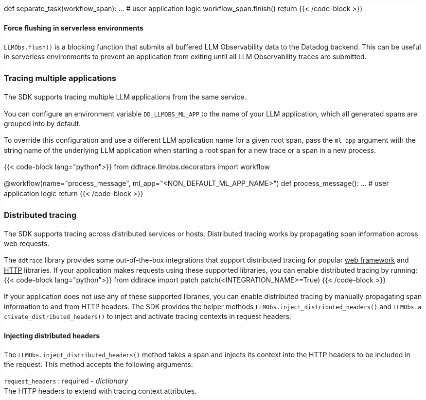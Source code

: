 def separate_task(workflow_span):
    ... # user application logic
    workflow_span.finish()
    return
{{< /code-block >}}

#### Force flushing in serverless environments

`LLMObs.flush()` is a blocking function that submits all buffered LLM Observability data to the Datadog backend. This can be useful in serverless environments to prevent an application from exiting until all LLM Observability traces are submitted.

### Tracing multiple applications

The SDK supports tracing multiple LLM applications from the same service.

You can configure an environment variable `DD_LLMOBS_ML_APP` to the name of your LLM application, which all generated spans are grouped into by default.

To override this configuration and use a different LLM application name for a given root span, pass the `ml_app` argument with the string name of the underlying LLM application when starting a root span for a new trace or a span in a new process.

{{< code-block lang="python">}}
from ddtrace.llmobs.decorators import workflow

@workflow(name="process_message", ml_app="<NON_DEFAULT_ML_APP_NAME>")
def process_message():
    ... # user application logic
    return
{{< /code-block >}}

### Distributed tracing

The SDK supports tracing across distributed services or hosts. Distributed tracing works by propagating span information across web requests.

The `ddtrace` library provides some out-of-the-box integrations that support distributed tracing for popular [web framework][1] and [HTTP][2] libraries. If your application makes requests using these supported libraries, you can enable distributed tracing by running:
{{< code-block lang="python">}}
from ddtrace import patch
patch(<INTEGRATION_NAME>=True)
{{< /code-block >}}

If your application does not use any of these supported libraries, you can enable distributed tracing by manually propagating span information to and from HTTP headers. The SDK provides the helper methods `LLMObs.inject_distributed_headers()` and `LLMObs.activate_distributed_headers()` to inject and activate tracing contexts in request headers.

#### Injecting distributed headers

The `LLMObs.inject_distributed_headers()` method takes a span and injects its context into the HTTP headers to be included in the request. This method accepts the following arguments:

`request_headers`
: required - _dictionary_
<br />The HTTP headers to extend with tracing context attributes.


[1]: https://app.datadoghq.com/organization-settings/api-keys
[1]: https://app.datadoghq.com/organization-settings/api-keys
[1]: https://github.com/DataDog/dd-trace-java
[2]: https://app.datadoghq.com/organization-settings/api-keys
[1]: /llm_observability/instrumentation/auto_instrumentation/
[1]: /llm_observability/terms/
[1]: /llm_observability/terms/
[2]: /tracing/trace_collection/custom_instrumentation/nodejs/dd-api/?tab=wrapper
[1]: /llm_observability/terms/#span-kinds
[1]: /getting_started/tagging/
[1]: /getting_started/tagging/
[1]: /getting_started/tagging/
[1]: https://app.datadoghq.com/llm/settings/evaluations
[2]: /getting_started/tagging/
[1]: /getting_started/tagging/
[1]: /getting_started/tagging/
[1]: /tracing/trace_collection/compatibility/python/#integrations
[2]: /tracing/trace_collection/compatibility/python/#library-compatibility
[1]: /tracing/trace_collection/compatibility/nodejs/#web-framework-compatibility
[1]: https://github.com/openai/openai-python
[2]: https://boto3.amazonaws.com/v1/documentation/api/latest/index.html
[3]: https://botocore.amazonaws.com/v1/documentation/api/latest/tutorial/index.html
[4]: https://github.com/langchain-ai/langchain
[7]: /account_management/api-app-keys/#add-an-api-key-or-client-token
[8]: /llm_observability/terms/
[9]: /getting_started/tagging/
[10]: https://github.com/DataDog/llm-observability
[11]: /tracing/trace_collection/compatibility/python/#integrations
[12]: /tracing/trace_collection/compatibility/python/#library-compatibility
[13]: /llm_observability/instrumentation/auto_instrumentation/